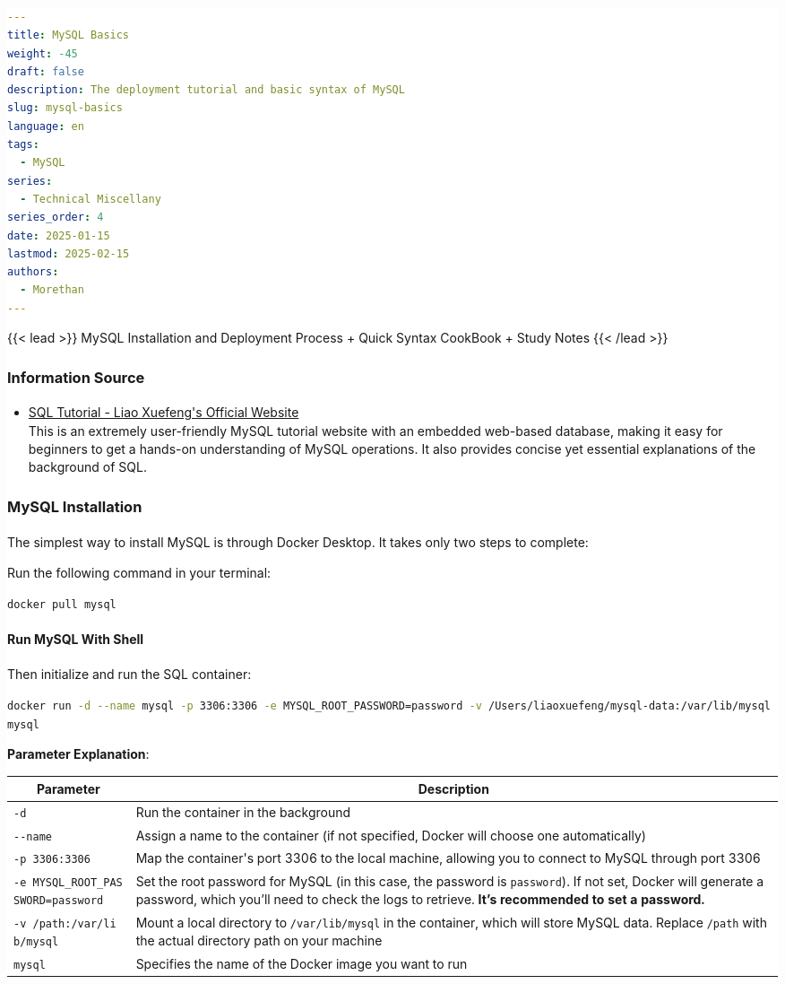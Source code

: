 ```yaml
---
title: MySQL Basics
weight: -45
draft: false
description: The deployment tutorial and basic syntax of MySQL
slug: mysql-basics
language: en
tags:
  - MySQL
series:
  - Technical Miscellany
series_order: 4
date: 2025-01-15
lastmod: 2025-02-15
authors:
  - Morethan
---
```

{{< lead >}}
MySQL Installation and Deployment Process + Quick Syntax CookBook + Study Notes
{{< /lead >}}

### Information Source

- [SQL Tutorial - Liao Xuefeng's Official Website](https://liaoxuefeng.com/books/sql/introduction/index.html)  
    This is an extremely user-friendly MySQL tutorial website with an embedded web-based database, making it easy for beginners to get a hands-on understanding of MySQL operations. It also provides concise yet essential explanations of the background of SQL.

### MySQL Installation

The simplest way to install MySQL is through Docker Desktop. It takes only two steps to complete:

Run the following command in your terminal:

```sh
docker pull mysql
```

#### Run MySQL With Shell

Then initialize and run the SQL container:

```sh
docker run -d --name mysql -p 3306:3306 -e MYSQL_ROOT_PASSWORD=password -v /Users/liaoxuefeng/mysql-data:/var/lib/mysql mysql
```

**Parameter Explanation**:

|Parameter|Description|
|---|---|
|`-d`|Run the container in the background|
|`--name`|Assign a name to the container (if not specified, Docker will choose one automatically)|
|`-p 3306:3306`|Map the container's port 3306 to the local machine, allowing you to connect to MySQL through port 3306|
|`-e MYSQL_ROOT_PASSWORD=password`|Set the root password for MySQL (in this case, the password is `password`). If not set, Docker will generate a password, which you’ll need to check the logs to retrieve. **It’s recommended to set a password.**|
|`-v /path:/var/lib/mysql`|Mount a local directory to `/var/lib/mysql` in the container, which will store MySQL data. Replace `/path` with the actual directory path on your machine|
|`mysql`|Specifies the name of the Docker image you want to run|
